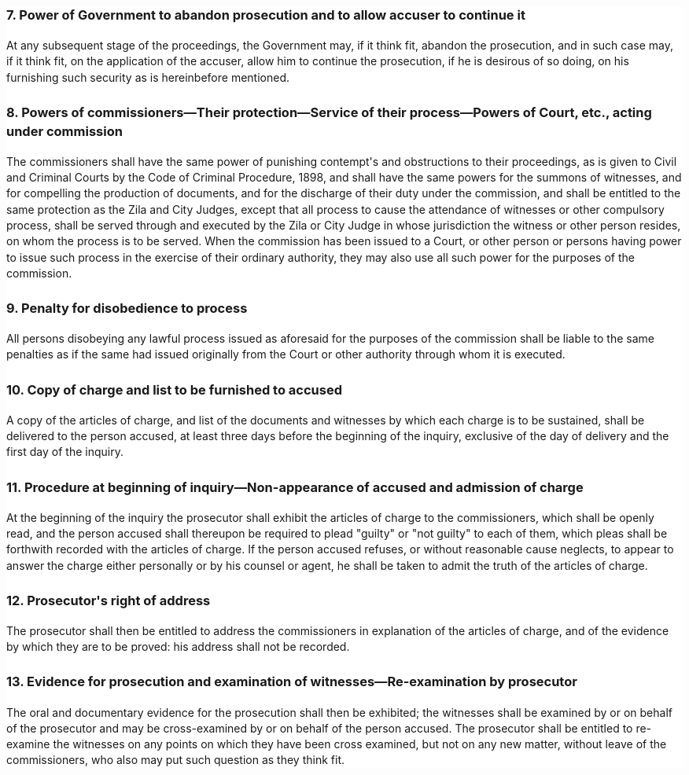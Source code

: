 ### 7. Power of Government to abandon prosecution and to allow accuser to continue it
At any subsequent stage of the proceedings, the Government may, if it think fit, abandon the prosecution, and in such case may, if it think fit, on the application of the accuser, allow him to continue the prosecution, if he is desirous of so doing, on his furnishing such security as is hereinbefore mentioned.

### 8. Powers of commissioners—Their protection—Service of their process—Powers of Court, etc., acting under commission
The commissioners shall have the same power of punishing contempt's and obstructions to their proceedings, as is given to Civil and Criminal Courts by the Code of Criminal Procedure, 1898, and shall have the same powers for the summons of witnesses, and for compelling the production of documents, and for the discharge of their duty under the commission, and shall be entitled to the same protection as the Zila and City Judges, except that all process to cause the attendance of witnesses or other compulsory process, shall be served through and executed by the Zila or City Judge in whose jurisdiction the witness or other person resides, on whom the process is to be served. When the commission has been issued to a Court, or other person or persons having power to issue such process in the exercise of their ordinary authority, they may also use all such power for the purposes of the commission.

### 9. Penalty for disobedience to process
All persons disobeying any lawful process issued as aforesaid for the purposes of the commission shall be liable to the same penalties as if the same had issued originally from the Court or other authority through whom it is executed.

### 10. Copy of charge and list to be furnished to accused
A copy of the articles of charge, and list of the documents and witnesses by which each charge is to be sustained, shall be delivered to the person accused, at least three days before the beginning of the inquiry, exclusive of the day of delivery and the first day of the inquiry.

### 11. Procedure at beginning of inquiry—Non-appearance of accused and admission of charge
At the beginning of the inquiry the prosecutor shall exhibit the articles of charge to the commissioners, which shall be openly read, and the person accused shall thereupon be required to plead "guilty" or "not guilty" to each of them, which pleas shall be forthwith recorded with the articles of charge. If the person accused refuses, or without reasonable cause neglects, to appear to answer the charge either personally or by his counsel or agent, he shall be taken to admit the truth of the articles of charge.

### 12. Prosecutor's right of address
The prosecutor shall then be entitled to address the commissioners in explanation of the articles of charge, and of the evidence by which they are to be proved: his address shall not be recorded.

### 13. Evidence for prosecution and examination of witnesses—Re-examination by prosecutor
The oral and documentary evidence for the prosecution shall then be exhibited; the witnesses shall be examined by or on behalf of the prosecutor and may be cross-examined by or on behalf of the person accused. The prosecutor shall be entitled to re-examine the witnesses on any points on which they have been cross examined, but not on any new matter, without leave of the commissioners, who also may put such question as they think fit.
